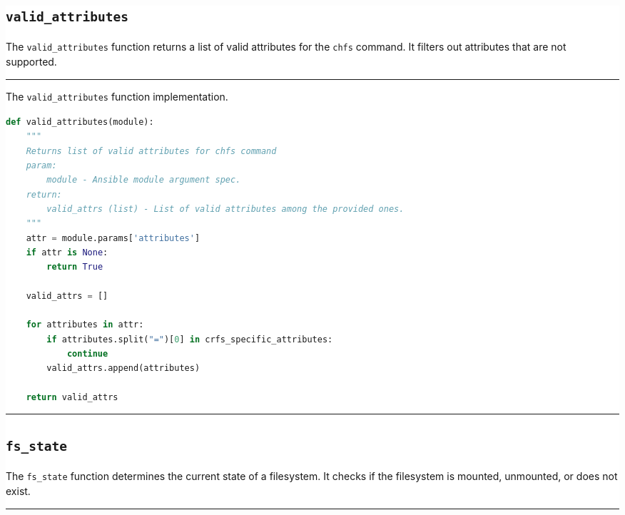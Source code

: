 </SwmSnippet>

## <SwmToken path="plugins/modules/filesystem.py" pos="180:2:2" line-data="def valid_attributes(module):">`valid_attributes`</SwmToken>

The <SwmToken path="plugins/modules/filesystem.py" pos="180:2:2" line-data="def valid_attributes(module):">`valid_attributes`</SwmToken> function returns a list of valid attributes for the <SwmToken path="plugins/modules/filesystem.py" pos="182:13:13" line-data="    Returns list of valid attributes for chfs command">`chfs`</SwmToken> command. It filters out attributes that are not supported.

<SwmSnippet path="/plugins/modules/filesystem.py" line="180">

---

The <SwmToken path="plugins/modules/filesystem.py" pos="180:2:2" line-data="def valid_attributes(module):">`valid_attributes`</SwmToken> function implementation.

```python
def valid_attributes(module):
    """
    Returns list of valid attributes for chfs command
    param:
        module - Ansible module argument spec.
    return:
        valid_attrs (list) - List of valid attributes among the provided ones.
    """
    attr = module.params['attributes']
    if attr is None:
        return True

    valid_attrs = []

    for attributes in attr:
        if attributes.split("=")[0] in crfs_specific_attributes:
            continue
        valid_attrs.append(attributes)

    return valid_attrs
```

---

</SwmSnippet>

## <SwmToken path="plugins/modules/filesystem.py" pos="202:2:2" line-data="def fs_state(module, filesystem):">`fs_state`</SwmToken>

The <SwmToken path="plugins/modules/filesystem.py" pos="202:2:2" line-data="def fs_state(module, filesystem):">`fs_state`</SwmToken> function determines the current state of a filesystem. It checks if the filesystem is mounted, unmounted, or does not exist.

<SwmSnippet path="/plugins/modules/filesystem.py" line="202">

---